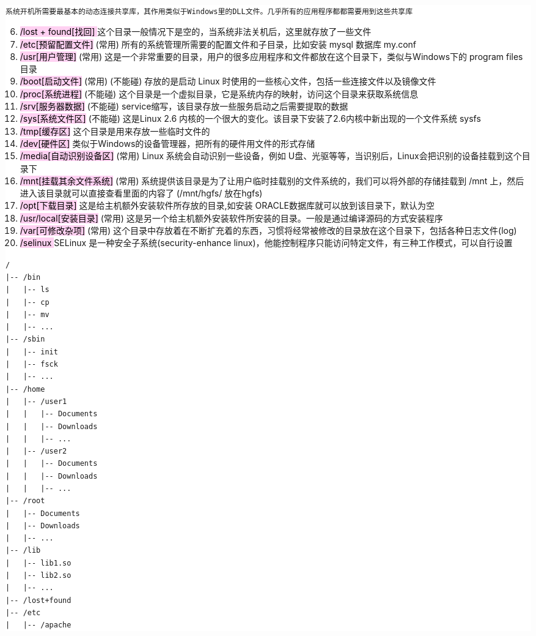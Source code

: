 	系统开机所需要最基本的动态连接共享库，其作用类似于Windows里的DLL文件。几乎所有的应用程序都都需要用到这些共享库
6. <mark style="background: #FFB8EBA6;">/lost + found[找回] </mark>
	这个目录一般情况下是空的，当系统非法关机后，这里就存放了一些文件
7. <mark style="background: #FFB8EBA6;">/etc[预留配置文件]</mark> (常用)
	所有的系统管理所需要的配置文件和子目录，比如安装 mysql 数据库 my.conf
8. <mark style="background: #FFB8EBA6;">/usr[用户管理]</mark> (常用) 
	这是一个非常重要的目录，用户的很多应用程序和文件都放在这个目录下，类似与Windows下的 program files目录
9. <mark style="background: #FFB8EBA6;">/boot[启动文件]</mark> (常用) (不能碰)
	存放的是启动 Linux 时使用的一些核心文件，包括一些连接文件以及镜像文件
10. <mark style="background: #FFB8EBA6;">/proc[系统进程]</mark> (不能碰) 
	这个目录是一个虚拟目录，它是系统内存的映射，访问这个目录来获取系统信息
11. <mark style="background: #FFB8EBA6;">/srv[服务器数据]</mark> (不能碰) 
	service缩写，该目录存放一些服务启动之后需要提取的数据
12. <mark style="background: #FFB8EBA6;">/sys[系统文件区]</mark> (不能碰) 
	这是Linux 2.6 内核的一个很大的变化。该目录下安装了2.6内核中新出现的一个文件系统 sysfs
13. <mark style="background: #FFB8EBA6;">/tmp[缓存区]</mark> 
	这个目录是用来存放一些临时文件的
14. <mark style="background: #FFB8EBA6;">/dev[硬件区]</mark> 
	类似于Windows的设备管理器，把所有的硬件用文件的形式存储
15. <mark style="background: #FFB8EBA6;">/media[自动识别设备区]</mark> (常用) 
	Linux 系统会自动识别一些设备，例如 U盘、光驱等等，当识别后，Linux会把识别的设备挂载到这个目录下
16. <mark style="background: #FFB8EBA6;">/mnt[挂载其余文件系统]</mark> (常用)
	系统提供该目录是为了让用户临时挂载别的文件系统的，我们可以将外部的存储挂载到 /mnt 上，然后进入该目录就可以直接查看里面的内容了
	(/mnt/hgfs/ 放在hgfs)
17. <mark style="background: #FFB8EBA6;">/opt[下载目录]</mark> 
	这是给主机额外安装软件所存放的目录,如安装 ORACLE数据库就可以放到该目录下，默认为空
18. <mark style="background: #FFB8EBA6;">/usr/local[安装目录]</mark> (常用)
	这是另一个给主机额外安装软件所安装的目录。一般是通过编译源码的方式安装程序
19. <mark style="background: #FFB8EBA6;">/var[可修改杂项]</mark> (常用)
	这个目录中存放着在不断扩充着的东西，习惯将经常被修改的目录放在这个目录下，包括各种日志文件(log)
20. <mark style="background: #FFB8EBA6;">/selinux </mark>
	SELinux 是一种安全子系统(security-enhance linux)，他能控制程序只能访问特定文件，有三种工作模式，可以自行设置

```plaintext
/
|-- /bin
|   |-- ls
|   |-- cp
|   |-- mv
|   |-- ...
|-- /sbin
|   |-- init
|   |-- fsck
|   |-- ...
|-- /home
|   |-- /user1
|   |   |-- Documents
|   |   |-- Downloads
|   |   |-- ...
|   |-- /user2
|   |   |-- Documents
|   |   |-- Downloads
|   |   |-- ...
|-- /root
|   |-- Documents
|   |-- Downloads
|   |-- ...
|-- /lib
|   |-- lib1.so
|   |-- lib2.so
|   |-- ...
|-- /lost+found
|-- /etc
|   |-- /apache
```